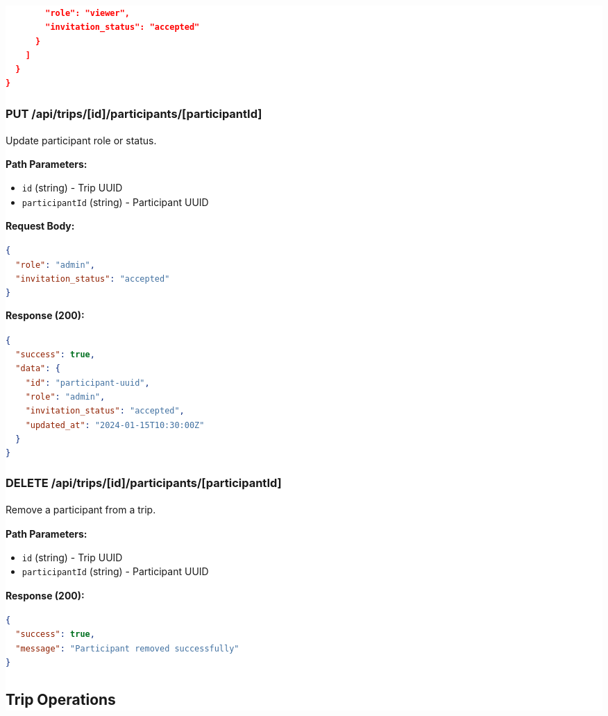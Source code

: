 ```json
        "role": "viewer",
        "invitation_status": "accepted"
      }
    ]
  }
}
```

### PUT /api/trips/[id]/participants/[participantId]

Update participant role or status.

**Path Parameters:**
- `id` (string) - Trip UUID
- `participantId` (string) - Participant UUID

**Request Body:**
```json
{
  "role": "admin",
  "invitation_status": "accepted"
}
```

**Response (200):**
```json
{
  "success": true,
  "data": {
    "id": "participant-uuid",
    "role": "admin",
    "invitation_status": "accepted",
    "updated_at": "2024-01-15T10:30:00Z"
  }
}
```

### DELETE /api/trips/[id]/participants/[participantId]

Remove a participant from a trip.

**Path Parameters:**
- `id` (string) - Trip UUID
- `participantId` (string) - Participant UUID

**Response (200):**
```json
{
  "success": true,
  "message": "Participant removed successfully"
}
```

## Trip Operations
